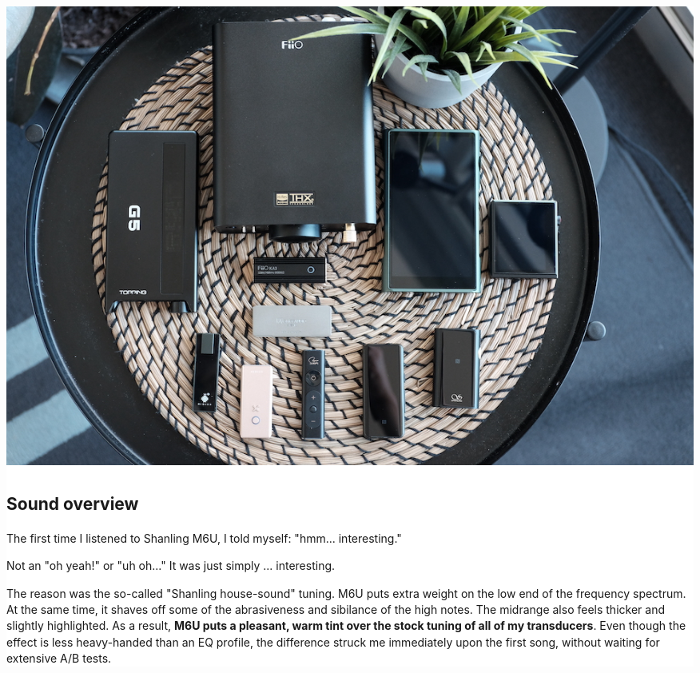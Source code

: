 ![](/assets/images/Shanling-M6U/ShanlingM6U_1.JPG)

Sound overview
---

The first time I listened to Shanling M6U, I told myself: "hmm... interesting." 

Not an "oh yeah!" or "uh oh..." It was just simply ... interesting. 

The reason was the so-called "Shanling house-sound" tuning. M6U puts extra weight on the low end of the frequency spectrum. At the same time, it shaves off some of the abrasiveness and sibilance of the high notes. The midrange also feels thicker and slightly highlighted. As a result, **M6U puts a pleasant, warm tint over the stock tuning of all of my transducers**. Even though the effect is less heavy-handed than an EQ profile, the difference struck me immediately upon the first song, without waiting for extensive A/B tests.
